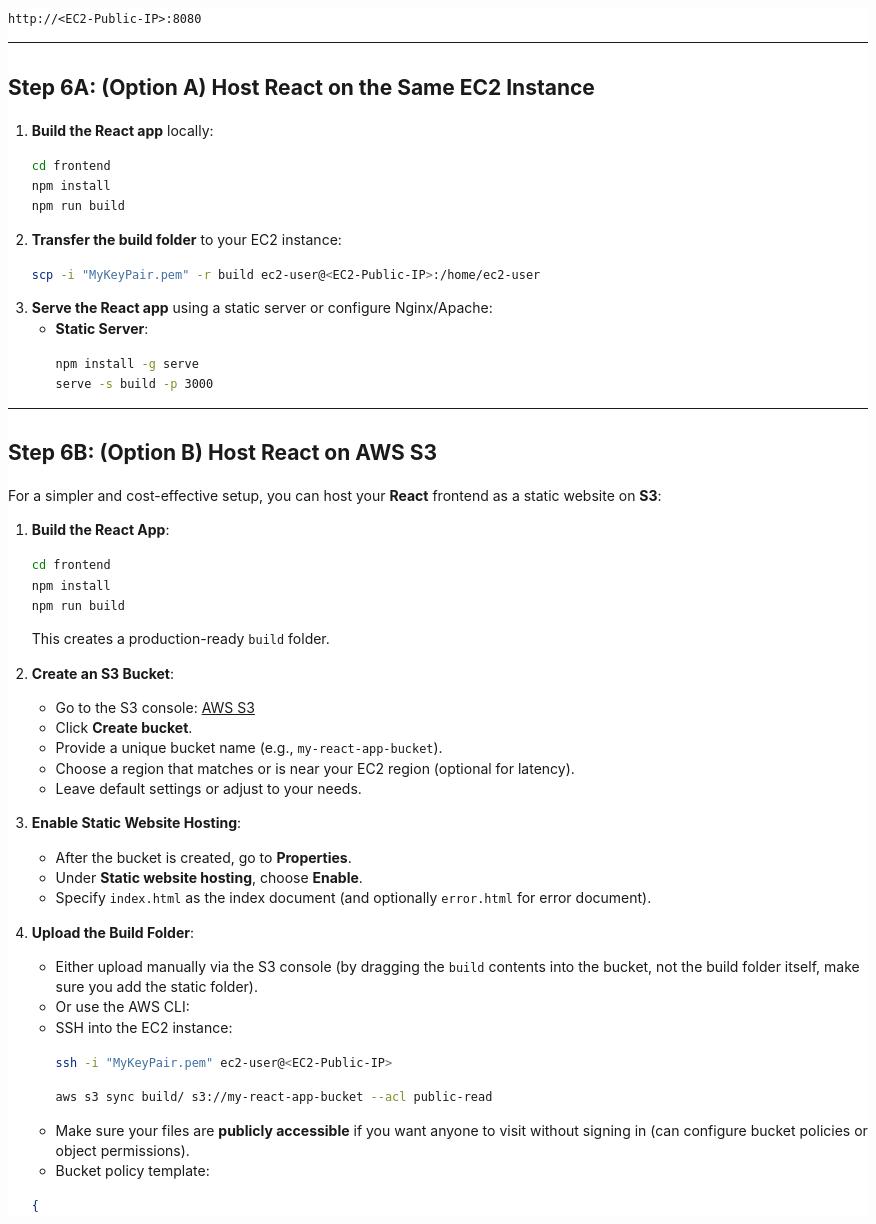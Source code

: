    ```
   http://<EC2-Public-IP>:8080
   ```

---

## Step 6A: (Option A) Host React on the Same EC2 Instance
1. **Build the React app** locally:
   ```bash
   cd frontend
   npm install
   npm run build
   ```
2. **Transfer the build folder** to your EC2 instance:
   ```bash
   scp -i "MyKeyPair.pem" -r build ec2-user@<EC2-Public-IP>:/home/ec2-user
   ```
3. **Serve the React app** using a static server or configure Nginx/Apache:
   - **Static Server**:
     ```bash
     npm install -g serve
     serve -s build -p 3000
     ```

---

## Step 6B: (Option B) Host React on AWS S3
For a simpler and cost-effective setup, you can host your **React** frontend as a static website on **S3**:

1. **Build the React App**:
   ```bash
   cd frontend
   npm install
   npm run build
   ```
   This creates a production-ready `build` folder.

2. **Create an S3 Bucket**:
   - Go to the S3 console: [AWS S3](https://console.aws.amazon.com/s3)
   - Click **Create bucket**.
   - Provide a unique bucket name (e.g., `my-react-app-bucket`).
   - Choose a region that matches or is near your EC2 region (optional for latency).
   - Leave default settings or adjust to your needs.

3. **Enable Static Website Hosting**:
   - After the bucket is created, go to **Properties**.
   - Under **Static website hosting**, choose **Enable**.
   - Specify `index.html` as the index document (and optionally `error.html` for error document).

4. **Upload the Build Folder**:
   - Either upload manually via the S3 console (by dragging the `build` contents into the bucket, not the build folder itself, make sure you add the static folder).
   - Or use the AWS CLI:
   - SSH into the EC2 instance: 
     ```bash
     ssh -i "MyKeyPair.pem" ec2-user@<EC2-Public-IP>
     ```
     ```bash
     aws s3 sync build/ s3://my-react-app-bucket --acl public-read
     ```
   - Make sure your files are **publicly accessible** if you want anyone to visit without signing in (can configure bucket policies or object permissions).
   - Bucket policy template:
   ```json
   {
   ```